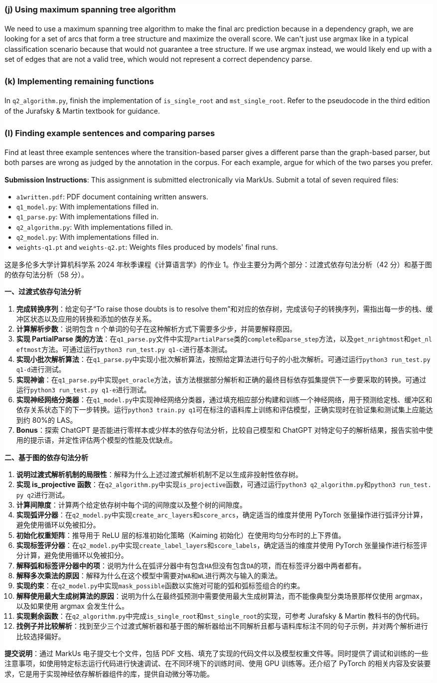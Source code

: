 ### (j) Using maximum spanning tree algorithm
We need to use a maximum spanning tree algorithm to make the final arc prediction because in a dependency graph, we are looking for a set of arcs that form a tree structure and maximize the overall score. We can't just use argmax like in a typical classification scenario because that would not guarantee a tree structure. If we use argmax instead, we would likely end up with a set of edges that are not a valid tree, which would not represent a correct dependency parse.

### (k) Implementing remaining functions
In `q2_algorithm.py`, finish the implementation of `is_single_root` and `mst_single_root`. Refer to the pseudocode in the third edition of the Jurafsky & Martin textbook for guidance.

### (l) Finding example sentences and comparing parses
Find at least three example sentences where the transition-based parser gives a different parse than the graph-based parser, but both parses are wrong as judged by the annotation in the corpus. For each example, argue for which of the two parses you prefer.

**Submission Instructions**:
This assignment is submitted electronically via MarkUs. Submit a total of seven required files:
- `a1written.pdf`: PDF document containing written answers.
- `q1_model.py`: With implementations filled in.
- `q1_parse.py`: With implementations filled in.
- `q2_algorithm.py`: With implementations filled in.
- `q2_model.py`: With implementations filled in.
- `weights-q1.pt` and `weights-q2.pt`: Weights files produced by models' final runs.

这是多伦多大学计算机科学系 2024 年秋季课程《计算语言学》的作业 1。作业主要分为两个部分：过渡式依存句法分析（42 分）和基于图的依存句法分析（58 分）。

**一、过渡式依存句法分析**
1. **完成转换序列**：给定句子“To raise those doubts is to resolve them”和对应的依存树，完成该句子的转换序列，需指出每一步的栈、缓冲区状态以及应用的转换和添加的依存关系。
2. **计算解析步数**：说明包含 n 个单词的句子在这种解析方式下需要多少步，并简要解释原因。
3. **实现 PartialParse 类的方法**：在`q1_parse.py`文件中实现`PartialParse`类的`complete`和`parse_step`方法，以及`get_nrightmost`和`get_nleftmost`方法。可通过运行`python3 run_test.py q1-c`进行基本测试。
4. **实现小批次解析算法**：在`q1_parse.py`中实现小批次解析算法，按照给定算法进行句子的小批次解析。可通过运行`python3 run_test.py q1-d`进行测试。
5. **实现神谕**：在`q1_parse.py`中实现`get_oracle`方法，该方法根据部分解析和正确的最终目标依存弧集提供下一步要采取的转换。可通过运行`python3 run_test.py q1-e`进行测试。
6. **实现神经网络分类器**：在`q1_model.py`中实现神经网络分类器，通过填充相应部分构建和训练一个神经网络，用于预测给定栈、缓冲区和依存关系状态下的下一步转换。运行`python3 train.py q1`可在标注的语料库上训练和评估模型，正确实现时在验证集和测试集上应能达到约 80%的 LAS。
7. **Bonus**：探索 ChatGPT 是否能进行零样本或少样本的依存句法分析，比较自己模型和 ChatGPT 对特定句子的解析结果，报告实验中使用的提示语，并定性评估两个模型的性能及优缺点。

**二、基于图的依存句法分析**
1. **说明过渡式解析机制的局限性**：解释为什么上述过渡式解析机制不足以生成非投射性依存树。
2. **实现 is_projective 函数**：在`q2_algorithm.py`中实现`is_projective`函数，可通过运行`python3 q2_algorithm.py`和`python3 run_test.py q2`进行测试。
3. **计算间隙度**：计算两个给定依存树中每个词的间隙度以及整个树的间隙度。
4. **实现弧评分器**：在`q2_model.py`中实现`create_arc_layers`和`score_arcs`，确定适当的维度并使用 PyTorch 张量操作进行弧评分计算，避免使用循环以免被扣分。
5. **初始化权重矩阵**：推导用于 ReLU 层的标准初始化策略（Kaiming 初始化）在使用均匀分布时的上下界值。
6. **实现标签评分器**：在`q2_model.py`中实现`create_label_layers`和`score_labels`，确定适当的维度并使用 PyTorch 张量操作进行标签评分计算，避免使用循环以免被扣分。
7. **解释弧和标签评分器中的项**：说明为什么在弧评分器中有包含`HA`但没有包含`DA`的项，而在标签评分器中两者都有。
8. **解释多次乘法的原因**：解释为什么在这个模型中需要对`WA`和`WL`进行两次与输入的乘法。
9. **实现约束**：在`q2_model.py`中实现`mask_possible`函数以实施对可能的弧和弧标签组合的约束。
10. **解释使用最大生成树算法的原因**：说明为什么在最终弧预测中需要使用最大生成树算法，而不能像典型分类场景那样仅使用 argmax，以及如果使用 argmax 会发生什么。
11. **实现剩余函数**：在`q2_algorithm.py`中完成`is_single_root`和`mst_single_root`的实现，可参考 Jurafsky & Martin 教科书的伪代码。
12. **找例子并比较解析**：找到至少三个过渡式解析器和基于图的解析器给出不同解析且都与语料库标注不同的句子示例，并对两个解析进行比较选择偏好。

**提交说明**：通过 MarkUs 电子提交七个文件，包括 PDF 文档、填充了实现的代码文件以及模型权重文件等。同时提供了调试和训练的一些注意事项，如使用特定标志运行代码进行快速调试、在不同环境下的训练时间、使用 GPU 训练等。还介绍了 PyTorch 的相关内容及安装要求，它是用于实现神经依存解析器组件的库，提供自动微分等功能。
